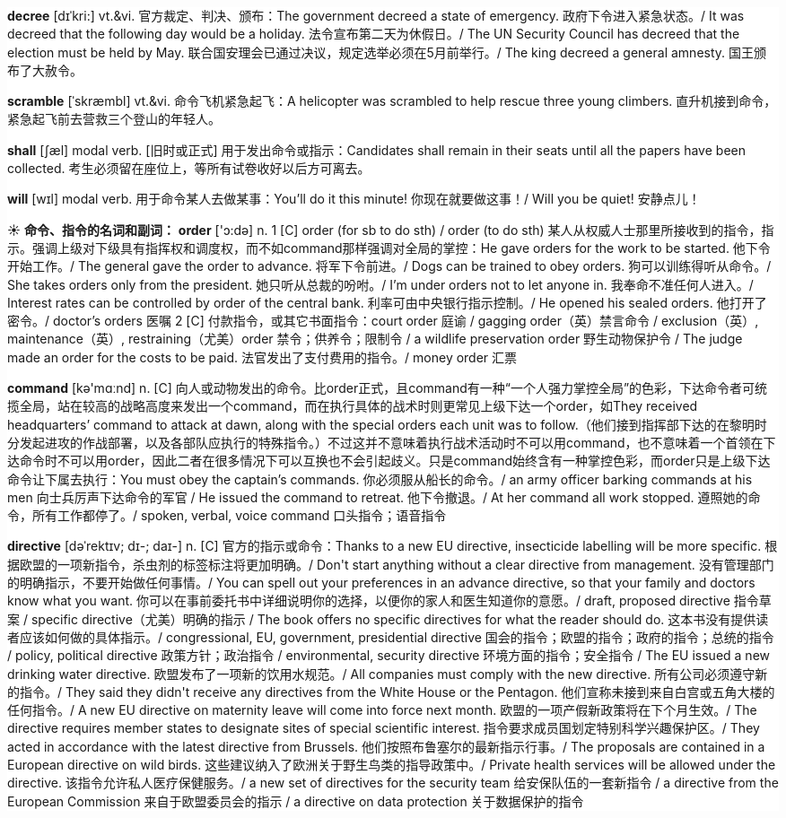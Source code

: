 <span class="vocabulary">**decree**</span> [dɪˈkri:]
<span class="definition">vt.&vi. 官方裁定、判决、颁布：</span>The government decreed a state of emergency. 政府下令进入紧急状态。/ It was decreed that the following day would be a holiday. 法令宣布第二天为休假日。/ The UN Security Council has decreed that the election must be held by May. 联合国安理会已通过决议，规定选举必须在5月前举行。/ The king decreed a general amnesty. 国王颁布了大赦令。
           
<span class="vocabulary">**scramble**</span> [ˈskræmbl]
<span class="definition">vt.&vi. 命令飞机紧急起飞：</span>A helicopter was scrambled to help rescue three young climbers. 直升机接到命令，紧急起飞前去营救三个登山的年轻人。

<span class="vocabulary">**shall**</span> [ʃæl] 
<span class="definition">modal verb. [旧时或正式] 用于发出命令或指示：</span>Candidates shall remain in their seats until all the papers have been collected. 考生必须留在座位上，等所有试卷收好以后方可离去。

<span class="vocabulary">**will**</span> [wɪl] 
<span class="definition">modal verb. 用于命令某人去做某事：</span>You’ll do it this minute! 你现在就要做这事！/ Will you be quiet! 安静点儿！

☀ <span class="category">**命令、指令的名词和副词：**</span>
<span class="vocabulary">**order**</span> ['ɔ:də] 
<span class="definition">n. 1 [C] order (for sb to do sth) / order (to do sth) 某人从权威人士那里所接收到的指令，指示。强调上级对下级具有指挥权和调度权，而不如command那样强调对全局的掌控：</span>He gave orders for the work to be started. 他下令开始工作。/ The general gave the order to advance. 将军下令前进。/ Dogs can be trained to obey orders. 狗可以训练得听从命令。/ She takes orders only from the president. 她只听从总裁的吩咐。/ I’m under orders not to let anyone in. 我奉命不准任何人进入。/ Interest rates can be controlled by order of the central bank. 利率可由中央银行指示控制。/ He opened his sealed orders. 他打开了密令。/ doctor’s orders 医嘱 <span class="definition">2 [C] 付款指令，或其它书面指令：</span>court order 庭谕 / gagging order（英）禁言命令 / exclusion（英）, maintenance（英）, restraining（尤美）order 禁令；供养令；限制令 / a wildlife preservation order 野生动物保护令 / The judge made an order for the costs to be paid. 法官发出了支付费用的指令。/ money order 汇票 

<span class="vocabulary">**command**</span> [kə'mɑːnd] 
<span class="definition">n. [C] 向人或动物发出的命令。比order正式，且command有一种“一个人强力掌控全局”的色彩，下达命令者可统揽全局，站在较高的战略高度来发出一个command，而在执行具体的战术时则更常见上级下达一个order，如They received headquarters’ command to attack at dawn, along with the special orders each unit was to follow.（他们接到指挥部下达的在黎明时分发起进攻的作战部署，以及各部队应执行的特殊指令。）不过这并不意味着执行战术活动时不可以用command，也不意味着一个首领在下达命令时不可以用order，因此二者在很多情况下可以互换也不会引起歧义。只是command始终含有一种掌控色彩，而order只是上级下达命令让下属去执行：</span>You must obey the captain’s commands. 你必须服从船长的命令。/ an army officer barking commands at his men 向士兵厉声下达命令的军官 / He issued the command to retreat. 他下令撤退。/ At her command all work stopped. 遵照她的命令，所有工作都停了。/ spoken, verbal, voice command 口头指令；语音指令 
           
<span class="vocabulary">**directive**</span> [dəˈrektɪv; dɪ-; daɪ-]
<span class="definition">n. [C] 官方的指示或命令：</span>Thanks to a new EU directive, insecticide labelling will be more specific. 根据欧盟的一项新指令，杀虫剂的标签标注将更加明确。/ Don't start anything without a clear directive from management. 没有管理部门的明确指示，不要开始做任何事情。/ You can spell out your preferences in an advance directive, so that your family and doctors know what you want. 你可以在事前委托书中详细说明你的选择，以便你的家人和医生知道你的意愿。/ draft, proposed directive 指令草案 / specific directive（尤美）明确的指示 / The book offers no specific directives for what the reader should do. 这本书没有提供读者应该如何做的具体指示。/ congressional, EU, government, presidential directive 国会的指令；欧盟的指令；政府的指令；总统的指令 / policy, political directive 政策方针；政治指令 / environmental, security directive 环境方面的指令；安全指令 / The EU issued a new drinking water directive. 欧盟发布了一项新的饮用水规范。/ All companies must comply with the new directive. 所有公司必须遵守新的指令。/ They said they didn't receive any directives from the White House or the Pentagon. 他们宣称未接到来自白宫或五角大楼的任何指令。/ A new EU directive on maternity leave will come into force next month. 欧盟的一项产假新政策将在下个月生效。/ The directive requires member states to designate sites of special scientific interest. 指令要求成员国划定特别科学兴趣保护区。/ They acted in accordance with the latest directive from Brussels. 他们按照布鲁塞尔的最新指示行事。/ The proposals are contained in a European directive on wild birds. 这些建议纳入了欧洲关于野生鸟类的指导政策中。/ Private health services will be allowed under the directive. 该指令允许私人医疗保健服务。/ a new set of directives for the security team 给安保队伍的一套新指令 / a directive from the European Commission 来自于欧盟委员会的指示 / a directive on data protection 关于数据保护的指令
